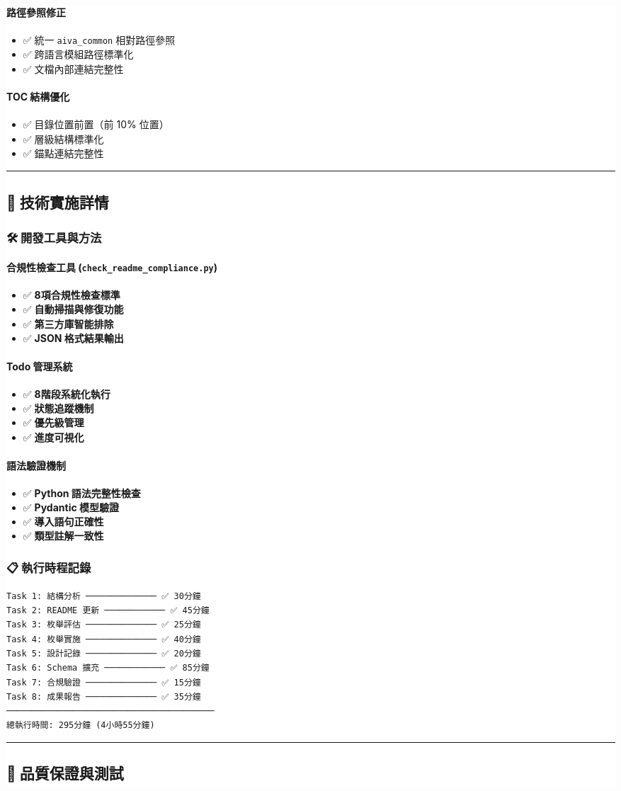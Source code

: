 #### **路徑參照修正**
- ✅ 統一 `aiva_common` 相對路徑參照
- ✅ 跨語言模組路徑標準化
- ✅ 文檔內部連結完整性

#### **TOC 結構優化**
- ✅ 目錄位置前置（前 10% 位置）
- ✅ 層級結構標準化
- ✅ 錨點連結完整性

---

## 🚀 技術實施詳情

### 🛠️ **開發工具與方法**

#### **合規性檢查工具** (`check_readme_compliance.py`)
- ✅ **8項合規性檢查標準**
- ✅ **自動掃描與修復功能**
- ✅ **第三方庫智能排除**
- ✅ **JSON 格式結果輸出**

#### **Todo 管理系統**
- ✅ **8階段系統化執行**
- ✅ **狀態追蹤機制**
- ✅ **優先級管理**
- ✅ **進度可視化**

#### **語法驗證機制**
- ✅ **Python 語法完整性檢查**
- ✅ **Pydantic 模型驗證**
- ✅ **導入語句正確性**
- ✅ **類型註解一致性**

### 📋 **執行時程記錄**

```
Task 1: 結構分析 ────────────── ✅ 30分鐘
Task 2: README 更新 ──────────── ✅ 45分鐘  
Task 3: 枚舉評估 ────────────── ✅ 25分鐘
Task 4: 枚舉實施 ────────────── ✅ 40分鐘
Task 5: 設計記錄 ────────────── ✅ 20分鐘
Task 6: Schema 擴充 ──────────── ✅ 85分鐘
Task 7: 合規驗證 ────────────── ✅ 15分鐘
Task 8: 成果報告 ────────────── ✅ 35分鐘
─────────────────────────────────────────
總執行時間: 295分鐘 (4小時55分鐘)
```

---

## 🎯 品質保證與測試
